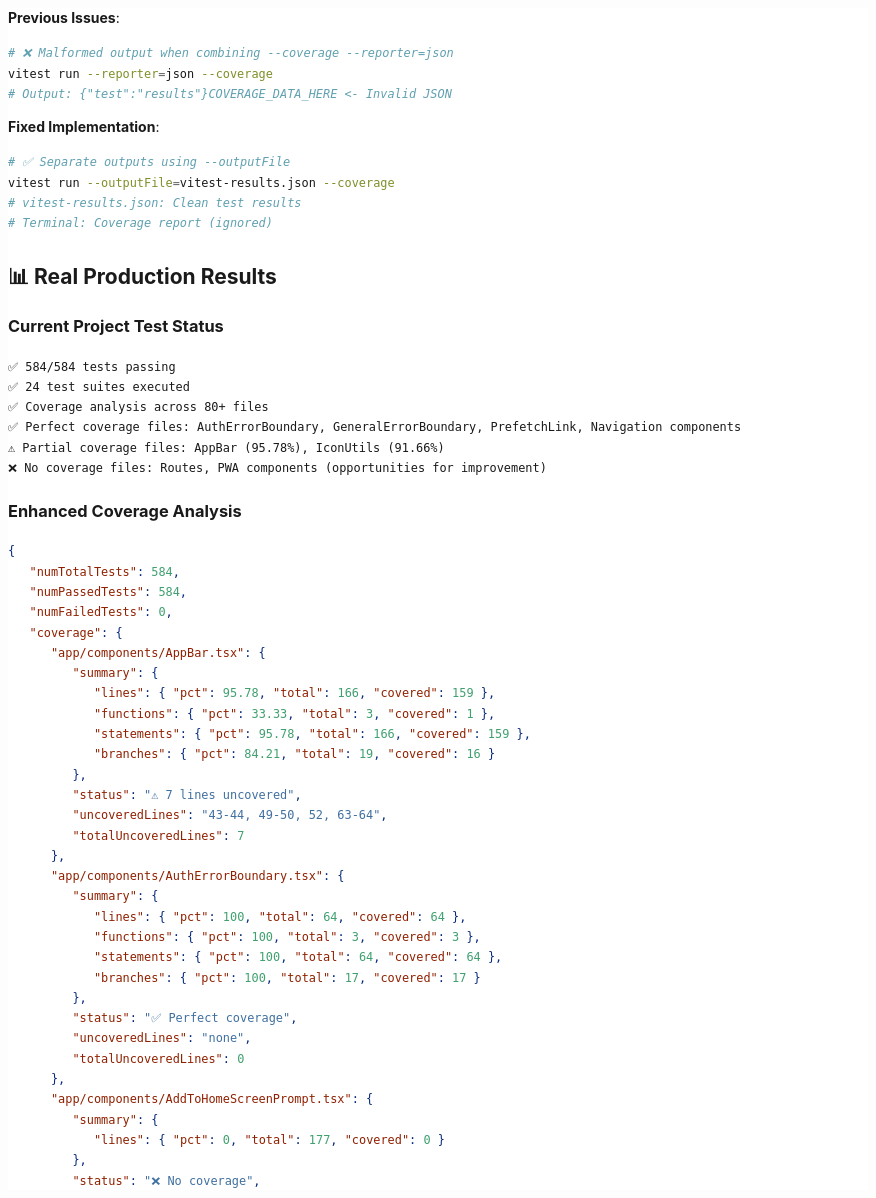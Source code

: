 **Previous Issues**:

```bash
# ❌ Malformed output when combining --coverage --reporter=json
vitest run --reporter=json --coverage
# Output: {"test":"results"}COVERAGE_DATA_HERE <- Invalid JSON
```

**Fixed Implementation**:

```bash
# ✅ Separate outputs using --outputFile
vitest run --outputFile=vitest-results.json --coverage
# vitest-results.json: Clean test results
# Terminal: Coverage report (ignored)
```

## 📊 Real Production Results

### Current Project Test Status

```
✅ 584/584 tests passing
✅ 24 test suites executed
✅ Coverage analysis across 80+ files
✅ Perfect coverage files: AuthErrorBoundary, GeneralErrorBoundary, PrefetchLink, Navigation components
⚠️ Partial coverage files: AppBar (95.78%), IconUtils (91.66%)
❌ No coverage files: Routes, PWA components (opportunities for improvement)
```

### Enhanced Coverage Analysis

```json
{
   "numTotalTests": 584,
   "numPassedTests": 584,
   "numFailedTests": 0,
   "coverage": {
      "app/components/AppBar.tsx": {
         "summary": {
            "lines": { "pct": 95.78, "total": 166, "covered": 159 },
            "functions": { "pct": 33.33, "total": 3, "covered": 1 },
            "statements": { "pct": 95.78, "total": 166, "covered": 159 },
            "branches": { "pct": 84.21, "total": 19, "covered": 16 }
         },
         "status": "⚠️ 7 lines uncovered",
         "uncoveredLines": "43-44, 49-50, 52, 63-64",
         "totalUncoveredLines": 7
      },
      "app/components/AuthErrorBoundary.tsx": {
         "summary": {
            "lines": { "pct": 100, "total": 64, "covered": 64 },
            "functions": { "pct": 100, "total": 3, "covered": 3 },
            "statements": { "pct": 100, "total": 64, "covered": 64 },
            "branches": { "pct": 100, "total": 17, "covered": 17 }
         },
         "status": "✅ Perfect coverage",
         "uncoveredLines": "none",
         "totalUncoveredLines": 0
      },
      "app/components/AddToHomeScreenPrompt.tsx": {
         "summary": {
            "lines": { "pct": 0, "total": 177, "covered": 0 }
         },
         "status": "❌ No coverage",
```